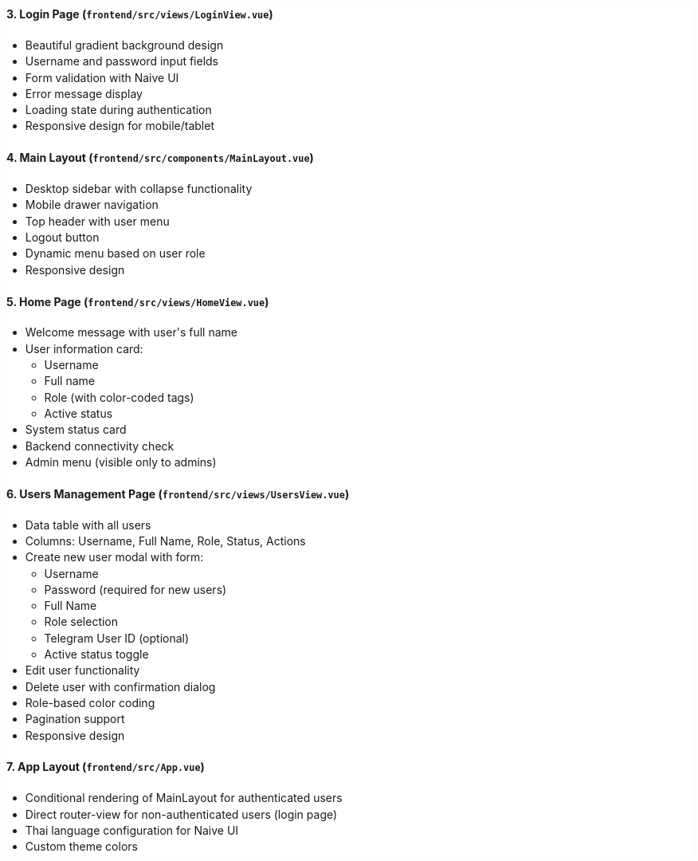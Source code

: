 #### 3. Login Page (`frontend/src/views/LoginView.vue`)
- Beautiful gradient background design
- Username and password input fields
- Form validation with Naive UI
- Error message display
- Loading state during authentication
- Responsive design for mobile/tablet

#### 4. Main Layout (`frontend/src/components/MainLayout.vue`)
- Desktop sidebar with collapse functionality
- Mobile drawer navigation
- Top header with user menu
- Logout button
- Dynamic menu based on user role
- Responsive design

#### 5. Home Page (`frontend/src/views/HomeView.vue`)
- Welcome message with user's full name
- User information card:
  - Username
  - Full name
  - Role (with color-coded tags)
  - Active status
- System status card
- Backend connectivity check
- Admin menu (visible only to admins)

#### 6. Users Management Page (`frontend/src/views/UsersView.vue`)
- Data table with all users
- Columns: Username, Full Name, Role, Status, Actions
- Create new user modal with form:
  - Username
  - Password (required for new users)
  - Full Name
  - Role selection
  - Telegram User ID (optional)
  - Active status toggle
- Edit user functionality
- Delete user with confirmation dialog
- Role-based color coding
- Pagination support
- Responsive design

#### 7. App Layout (`frontend/src/App.vue`)
- Conditional rendering of MainLayout for authenticated users
- Direct router-view for non-authenticated users (login page)
- Thai language configuration for Naive UI
- Custom theme colors

